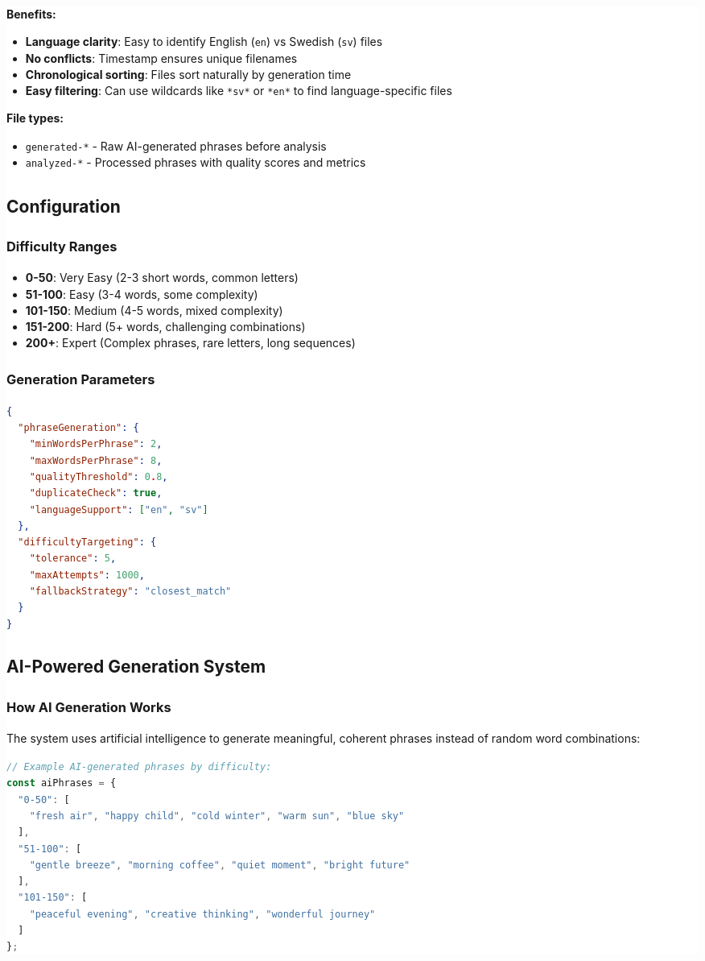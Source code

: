 **Benefits:**
- **Language clarity**: Easy to identify English (`en`) vs Swedish (`sv`) files
- **No conflicts**: Timestamp ensures unique filenames
- **Chronological sorting**: Files sort naturally by generation time
- **Easy filtering**: Can use wildcards like `*sv*` or `*en*` to find language-specific files

**File types:**
- `generated-*` - Raw AI-generated phrases before analysis
- `analyzed-*` - Processed phrases with quality scores and metrics

## Configuration

### Difficulty Ranges
- **0-50**: Very Easy (2-3 short words, common letters)
- **51-100**: Easy (3-4 words, some complexity)
- **101-150**: Medium (4-5 words, mixed complexity)
- **151-200**: Hard (5+ words, challenging combinations)
- **200+**: Expert (Complex phrases, rare letters, long sequences)

### Generation Parameters
```json
{
  "phraseGeneration": {
    "minWordsPerPhrase": 2,
    "maxWordsPerPhrase": 8,
    "qualityThreshold": 0.8,
    "duplicateCheck": true,
    "languageSupport": ["en", "sv"]
  },
  "difficultyTargeting": {
    "tolerance": 5,
    "maxAttempts": 1000,
    "fallbackStrategy": "closest_match"
  }
}
```

## AI-Powered Generation System

### How AI Generation Works
The system uses artificial intelligence to generate meaningful, coherent phrases instead of random word combinations:

```javascript
// Example AI-generated phrases by difficulty:
const aiPhrases = {
  "0-50": [
    "fresh air", "happy child", "cold winter", "warm sun", "blue sky"
  ],
  "51-100": [
    "gentle breeze", "morning coffee", "quiet moment", "bright future"
  ],
  "101-150": [
    "peaceful evening", "creative thinking", "wonderful journey"
  ]
};
```
